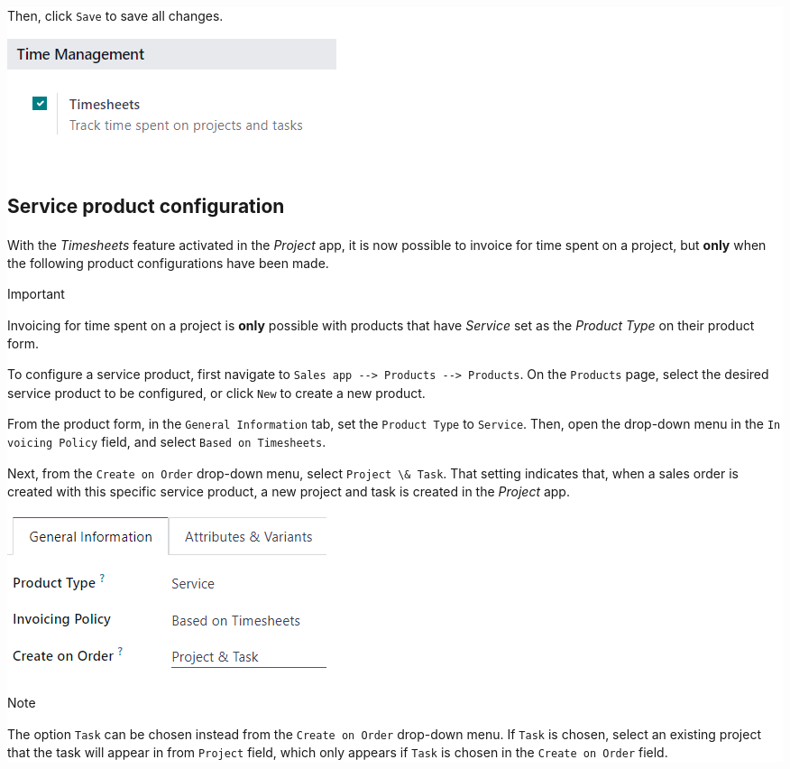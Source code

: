 Then, click `Save` to save all changes.

<img src="time_materials/timesheets-feature.png" class="align-center"
alt="What the Timesheets feature looks like on the Konvergo ERP Project settings page." />

## Service product configuration

With the *Timesheets* feature activated in the *Project* app, it is now
possible to invoice for time spent on a project, but **only** when the
following product configurations have been made.

> [!IMPORTANT]
> Invoicing for time spent on a project is **only** possible with
> products that have *Service* set as the *Product Type* on their
> product form.

To configure a service product, first navigate to
`Sales app --> Products -->
Products`. On the `Products` page, select the desired service product to
be configured, or click `New` to create a new product.

From the product form, in the `General Information` tab, set the
`Product Type` to `Service`. Then, open the drop-down menu in the
`Invoicing Policy` field, and select `Based on Timesheets`.

Next, from the `Create on Order` drop-down menu, select
`Project \& Task`. That setting indicates that, when a sales order is
created with this specific service product, a new project and task is
created in the *Project* app.

<img src="time_materials/service-product-general-settings.png"
class="align-center"
alt="The correct settings for Invoicing Policy and Create on Order fields for service product." />

> [!NOTE]
> The option `Task` can be chosen instead from the `Create on Order`
> drop-down menu. If `Task` is chosen, select an existing project that
> the task will appear in from `Project` field, which only appears if
> `Task` is chosen in the `Create on Order` field.
